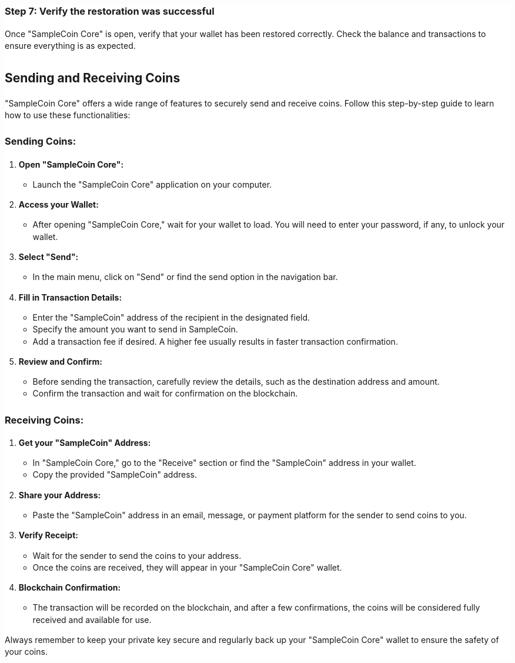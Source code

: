 ### Step 7: Verify the restoration was successful

Once "SampleCoin Core" is open, verify that your wallet has been restored correctly. Check the balance and transactions to ensure everything is as expected.

Sending and Receiving Coins
---------------------------------------------------------

"SampleCoin Core" offers a wide range of features to securely send and receive coins. Follow this step-by-step guide to learn how to use these functionalities:

### Sending Coins:

1. **Open "SampleCoin Core":**
   - Launch the "SampleCoin Core" application on your computer.

2. **Access your Wallet:**
   - After opening "SampleCoin Core," wait for your wallet to load. You will need to enter your password, if any, to unlock your wallet.

3. **Select "Send":**
   - In the main menu, click on "Send" or find the send option in the navigation bar.

4. **Fill in Transaction Details:**
   - Enter the "SampleCoin" address of the recipient in the designated field.
   - Specify the amount you want to send in SampleCoin.
   - Add a transaction fee if desired. A higher fee usually results in faster transaction confirmation.

5. **Review and Confirm:**
   - Before sending the transaction, carefully review the details, such as the destination address and amount.
   - Confirm the transaction and wait for confirmation on the blockchain.

### Receiving Coins:

1. **Get your "SampleCoin" Address:**
   - In "SampleCoin Core," go to the "Receive" section or find the "SampleCoin" address in your wallet.
   - Copy the provided "SampleCoin" address.

2. **Share your Address:**
   - Paste the "SampleCoin" address in an email, message, or payment platform for the sender to send coins to you.

3. **Verify Receipt:**
   - Wait for the sender to send the coins to your address.
   - Once the coins are received, they will appear in your "SampleCoin Core" wallet.

4. **Blockchain Confirmation:**
   - The transaction will be recorded on the blockchain, and after a few confirmations, the coins will be considered fully received and available for use.

Always remember to keep your private key secure and regularly back up your "SampleCoin Core" wallet to ensure the safety of your coins.
